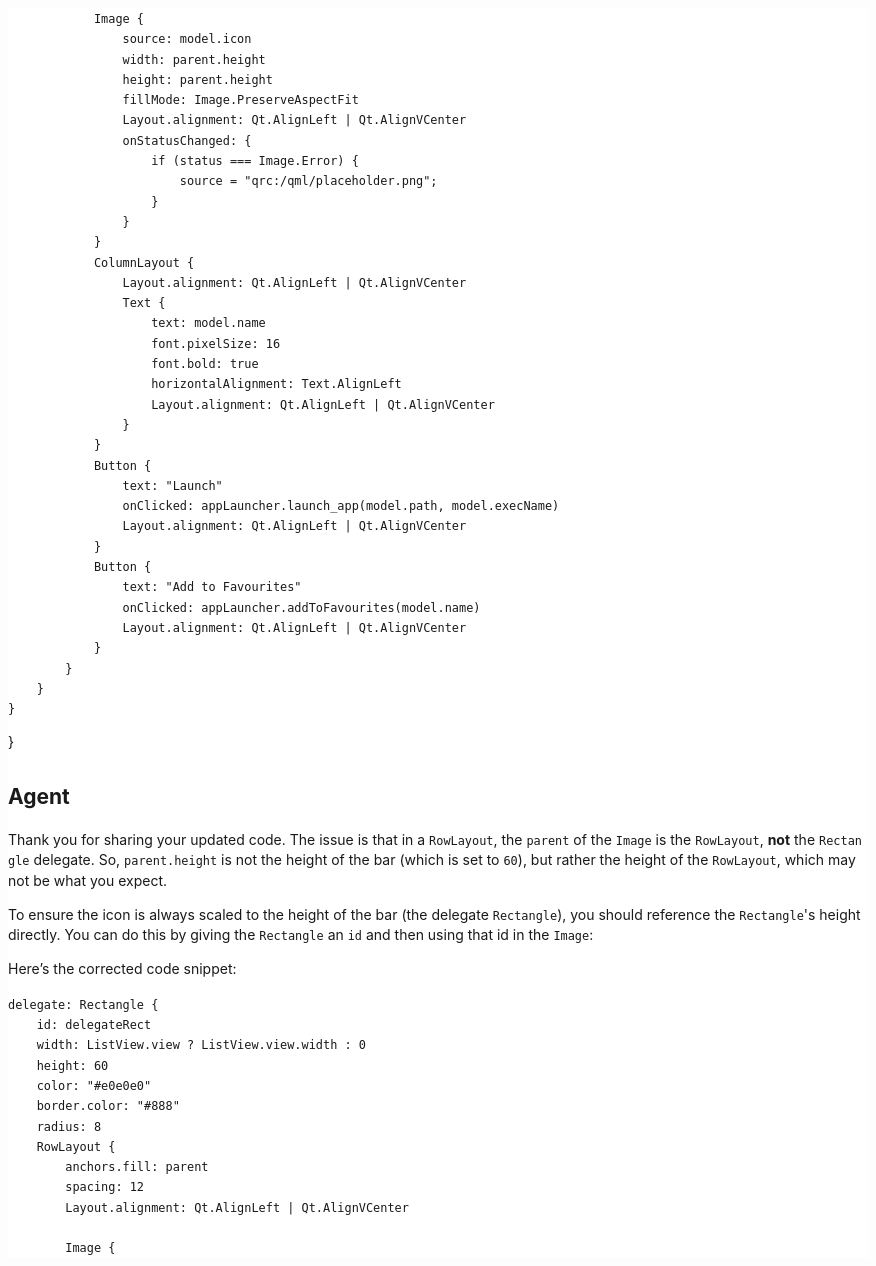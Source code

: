                 Image {
                    source: model.icon
                    width: parent.height
                    height: parent.height
                    fillMode: Image.PreserveAspectFit
                    Layout.alignment: Qt.AlignLeft | Qt.AlignVCenter
                    onStatusChanged: {
                        if (status === Image.Error) {
                            source = "qrc:/qml/placeholder.png";
                        }
                    }
                }
                ColumnLayout {
                    Layout.alignment: Qt.AlignLeft | Qt.AlignVCenter
                    Text {
                        text: model.name
                        font.pixelSize: 16
                        font.bold: true
                        horizontalAlignment: Text.AlignLeft
                        Layout.alignment: Qt.AlignLeft | Qt.AlignVCenter
                    }
                }
                Button {
                    text: "Launch"
                    onClicked: appLauncher.launch_app(model.path, model.execName)
                    Layout.alignment: Qt.AlignLeft | Qt.AlignVCenter
                }
                Button {
                    text: "Add to Favourites"
                    onClicked: appLauncher.addToFavourites(model.name)
                    Layout.alignment: Qt.AlignLeft | Qt.AlignVCenter
                }
            }
        }
    }
}


## Agent

Thank you for sharing your updated code. The issue is that in a `RowLayout`, the `parent` of the `Image` is the `RowLayout`, **not** the `Rectangle` delegate. So, `parent.height` is not the height of the bar (which is set to `60`), but rather the height of the `RowLayout`, which may not be what you expect.

To ensure the icon is always scaled to the height of the bar (the delegate `Rectangle`), you should reference the `Rectangle`'s height directly. You can do this by giving the `Rectangle` an `id` and then using that id in the `Image`:

Here’s the corrected code snippet:

```AppLauncher/qml/SearchResultsView.qml#L17-54
delegate: Rectangle {
    id: delegateRect
    width: ListView.view ? ListView.view.width : 0
    height: 60
    color: "#e0e0e0"
    border.color: "#888"
    radius: 8
    RowLayout {
        anchors.fill: parent
        spacing: 12
        Layout.alignment: Qt.AlignLeft | Qt.AlignVCenter

        Image {
```